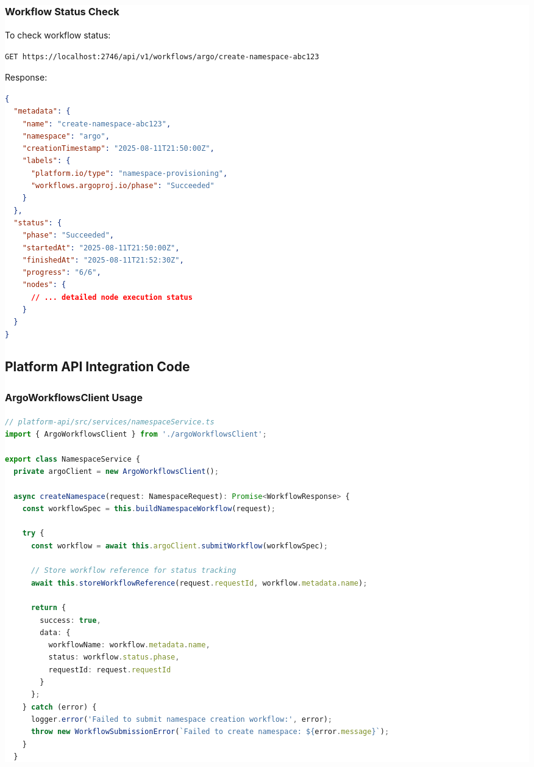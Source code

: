 ### Workflow Status Check

To check workflow status:

```http
GET https://localhost:2746/api/v1/workflows/argo/create-namespace-abc123
```

Response:
```json
{
  "metadata": {
    "name": "create-namespace-abc123",
    "namespace": "argo",
    "creationTimestamp": "2025-08-11T21:50:00Z",
    "labels": {
      "platform.io/type": "namespace-provisioning",
      "workflows.argoproj.io/phase": "Succeeded"
    }
  },
  "status": {
    "phase": "Succeeded",
    "startedAt": "2025-08-11T21:50:00Z",
    "finishedAt": "2025-08-11T21:52:30Z",
    "progress": "6/6",
    "nodes": {
      // ... detailed node execution status
    }
  }
}
```

## Platform API Integration Code

### ArgoWorkflowsClient Usage

```typescript
// platform-api/src/services/namespaceService.ts
import { ArgoWorkflowsClient } from './argoWorkflowsClient';

export class NamespaceService {
  private argoClient = new ArgoWorkflowsClient();

  async createNamespace(request: NamespaceRequest): Promise<WorkflowResponse> {
    const workflowSpec = this.buildNamespaceWorkflow(request);
    
    try {
      const workflow = await this.argoClient.submitWorkflow(workflowSpec);
      
      // Store workflow reference for status tracking
      await this.storeWorkflowReference(request.requestId, workflow.metadata.name);
      
      return {
        success: true,
        data: {
          workflowName: workflow.metadata.name,
          status: workflow.status.phase,
          requestId: request.requestId
        }
      };
    } catch (error) {
      logger.error('Failed to submit namespace creation workflow:', error);
      throw new WorkflowSubmissionError(`Failed to create namespace: ${error.message}`);
    }
  }
```